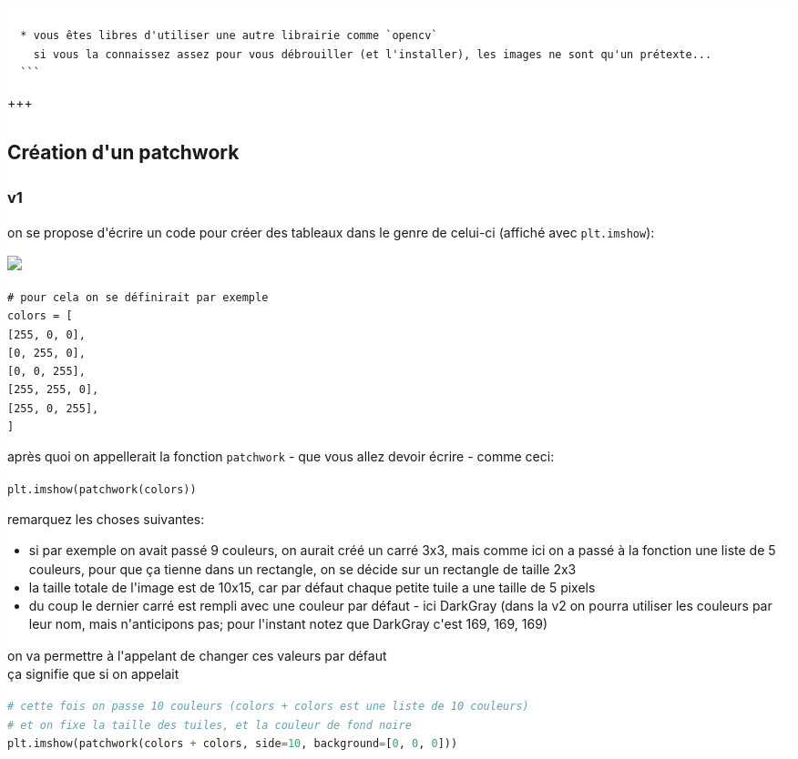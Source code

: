 ````{admonition} → **notions intervenant dans ce TP**

  * vous êtes libres d'utiliser une autre librairie comme `opencv`  
    si vous la connaissez assez pour vous débrouiller (et l'installer), les images ne sont qu'un prétexte...
  ```
````

+++

## Création d'un patchwork

### v1

on se propose d'écrire un code pour créer des tableaux dans le genre de celui-ci (affiché avec `plt.imshow`):

![](media/patchwork-sample.png)

```{code-cell} ipython3
# pour cela on se définirait par exemple
colors = [
[255, 0, 0],
[0, 255, 0],
[0, 0, 255],
[255, 255, 0],
[255, 0, 255],
]
```

après quoi on appellerait la fonction `patchwork` - que vous allez devoir écrire - comme ceci:

```python
plt.imshow(patchwork(colors))
```

remarquez les choses suivantes:

- si par exemple on avait passé 9 couleurs, on aurait créé un carré 3x3, mais comme ici on a passé à la fonction une liste de 5 couleurs, pour que ça tienne dans un rectangle, on se décide sur un rectangle de taille 2x3
- la taille totale de l'image est de 10x15, car par défaut chaque petite tuile a une taille de 5 pixels
- du coup le dernier carré est rempli avec une couleur par défaut - ici DarkGray
  (dans la v2 on pourra utiliser les couleurs par leur nom, mais n'anticipons pas; pour l'instant notez que DarkGray c'est 169, 169, 169) 

on va permettre à l'appelant de changer ces valeurs par défaut  
ça signifie que si on appelait

```python
# cette fois on passe 10 couleurs (colors + colors est une liste de 10 couleurs)
# et on fixe la taille des tuiles, et la couleur de fond noire
plt.imshow(patchwork(colors + colors, side=10, background=[0, 0, 0]))
```
